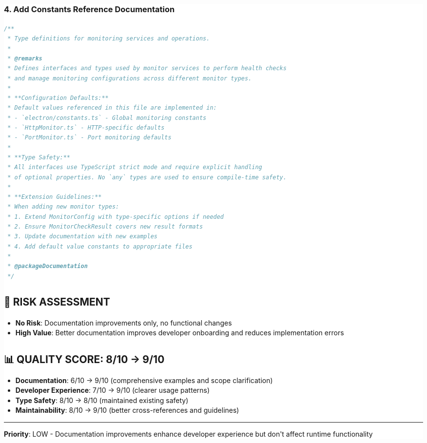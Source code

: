 ### 4. **Add Constants Reference Documentation**
```typescript
/**
 * Type definitions for monitoring services and operations.
 *
 * @remarks
 * Defines interfaces and types used by monitor services to perform health checks
 * and manage monitoring configurations across different monitor types.
 * 
 * **Configuration Defaults:**
 * Default values referenced in this file are implemented in:
 * - `electron/constants.ts` - Global monitoring constants
 * - `HttpMonitor.ts` - HTTP-specific defaults
 * - `PortMonitor.ts` - Port monitoring defaults
 * 
 * **Type Safety:**
 * All interfaces use TypeScript strict mode and require explicit handling
 * of optional properties. No `any` types are used to ensure compile-time safety.
 * 
 * **Extension Guidelines:**
 * When adding new monitor types:
 * 1. Extend MonitorConfig with type-specific options if needed
 * 2. Ensure MonitorCheckResult covers new result formats
 * 3. Update documentation with new examples
 * 4. Add default value constants to appropriate files
 *
 * @packageDocumentation
 */
```

## 🎯 **RISK ASSESSMENT**
- **No Risk**: Documentation improvements only, no functional changes
- **High Value**: Better documentation improves developer onboarding and reduces implementation errors

## 📊 **QUALITY SCORE**: 8/10 → 9/10
- **Documentation**: 6/10 → 9/10 (comprehensive examples and scope clarification)
- **Developer Experience**: 7/10 → 9/10 (clearer usage patterns)
- **Type Safety**: 8/10 → 8/10 (maintained existing safety)
- **Maintainability**: 8/10 → 9/10 (better cross-references and guidelines)

---

**Priority**: LOW - Documentation improvements enhance developer experience but don't affect runtime functionality
